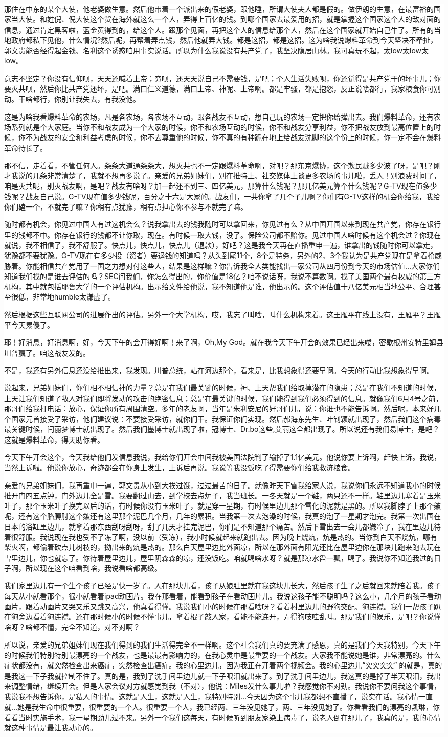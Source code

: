
那住在中东的某个大使，他老婆做生意。然后他带着一个派出来的假老婆，跟他睡，所谓大使夫人都是假的。做伊朗的生意，在最富裕的国家当大使。和姓倪、倪大使这个货在海外就这么一个人，弄得上百亿的钱。到哪个国家去最爱用的招，就是掌握这个国家这个人的敌对面的信息，通过肯定黑客啦，蓝金黄得到的，给这个人。跟那个见面，再把这个人的信息给那个人，然后在这个国家就开始自己牛了。所有的当地政府都私下见他，什么情况?然后呢，再帮着弄点钱，然后他就弄大钱。都是这招，都是这招。这为啥我说爆料革命到今天坚决不牵扯，郭文贵能否经得起金钱、名利这个诱惑咱用事实说话。所以为什么我说没有共产党了，我坚决隐居山林。我可真玩不起，太low太low太low。


意志不坚定？你没有信仰呗，天天还喊着上帝；穷呗，还天天说自己不需要钱，是吧；个人生活失败呗，你还觉得是共产党干的坏事儿；你要灭共呗，然后你比共产党还坏，是吧。满口仁义道德，满口上帝、神呢、上帝啊。都是牢骚，都是抱怨，反正说啥都行，我家粮食你可别动。干啥都行，你别让我失去，有我没他。


这是为啥我看爆料革命的农场，凡是各农场，各农场不互动，跟各战友不互动，想自己玩的农场一定把你给撵出去。我们爆料革命，还有农场系列就是个大家庭。当你不和战友成为一个大家的时候，你不和农场互动的时候，你不和战友分享利益，你不把战友放到最高位置上的时候，你不为战友的安全和利益考虑的时候，你不去尊重他的时候，你不真的有种跪在地上给战友洗脚的这个份上的时候，你一定不会在爆料革命待长了。


那不信，走着看，不管任何人。条条大道通条条大，想灭共也不一定跟爆料革命啊，对吧？那东京爆协，这个欺民贼多少波了呀，是吧？刚才我说的几条非常清楚了，我就不想再多说了。亲爱的兄弟姐妹们，别在推特上、社交媒体上谈更多农场的事儿啦，丢人！别浪费时间了，咱是灭共呢，别灭战友啊，是吧？战友有啥呀？加一起还不到三、四亿美元，那算什么钱呢？那几亿美元算个什么钱呢？G-TV现在值多少钱呢？战友自己说。G-TV现在值多少钱呢，百分之十六是大家的。战友们，一共你拿了几个子儿啊？你们有G-TV这样的机会你给我，我给你们磕一个，不就完了嘛？你稍有点犹豫，稍有点担心你不参与不就完了嘛。


随时都有机会，你见过中国人有过这机会么？说我拿出去的钱我随时可以拿回来，你见过有么？从中国开国以来到现在共产党，你存在银行里的钱都不中。你存在银行的钱都不让你取，现在。有时候一取大钱，没了。保险公司都不赔你。见过中国人啥时候有这个机会过？你现在就说，我不相信了，我不舒服了。快点儿，快点儿，快点儿（退款），好吧？这是我今天再在直播重申一遍，谁拿出的钱随时你可以拿走，犹豫都不要犹豫。G-TV现在有多少投（资者）要退钱的知道吗？从头到尾11个，8个是特务，另外的2、3个我认为是共产党现在是拿着枪威胁着。你能相信共产党用了一国之力想对付这些人，结果是这样嘛？你告诉我全人类能找出一家公司从四月份到今天的市场估值…大家你们知道我们找的是谁去评估的吗？SEC问我们，你怎么得出的，你价值是18亿？咱不说话呀，我说不算数啊。找了美国两个最有权威的第三方机构，其中就包括耶鲁大学的一个评估机构。出示给文件给他说，我不知道他是谁，他出示的。这个评估值十八亿美元相当地公平、合理甚至很低，非常地humble太谦虚了。


然后根据这些互联网公司的进展作出的评估。另外一个大学机构，哎，我忘了叫啥，叫什么机构来着。这王雁平在线上没有，王雁平？王雁平今天累傻了。


耶！好消息，好消息啊，好，今天下午的会开得好啊！来了啊，Oh,My God。就在我今天下午开会的效果已经出来喽，密歇根州安特里姆县川普赢了。咱这战友发的。


不是，我还有另外信息还没给推出来，我发现。川普总统，站在河边那个，看来是，比我想象得还要早啊。今天的行动比我想象得早啊。


说起来，兄弟姐妹们，你们相不相信神的力量？总是在我们最关键的时候，神、上天帮我们给取掉潜在的隐患；总是在我们不知道的时候，上天让我们知道了敌人对我们即将发动的攻击的绝密信息；总是在最关键的时候，我们能得到我们必须得到的信息。就像我们6月4号之前，那哥们给我打电话：放心，保证你所有周围清空。多年的老友啊，当年是朱利安尼的好哥们儿，说：你谁也不能告诉啊。然后呢，本来好几个国家元首接受了采访，他们建议说：不要接受采访，就你们干。我保证你们实现。然后郝海东先生、叶钊颖就出现了，然后我们这个病毒最关键时候，闫丽梦博士就出现了。然后我们墨博士就出现了啦，冠博士、Dr.bo这些,艾丽这全都出现了。所以说还有我们易博士，是吧？这就是爆料革命，得天助你看。


今天下午开会这个，今天我给他们发信息我说，我给你们开会中间我被美国法院判了输掉了1.1亿美元。他说你要上诉啊，赶快上诉。我说，当然上诉啦。他说你放心，奇迹都会在你身上发生，上诉后再说。我说等我没饭吃了得需要你们给我救济粮食。


亲爱的兄弟姐妹们，我再重申一遍，郭文贵从小到大挨过饿，过过最苦的日子。就像昨天下雪我给家人说，我说你们永远不知道我小的时候推开门四五点钟，门外边儿全是雪。我要翻过山去，到学校去点炉子，我当班长。一冬天就是一个鞋，两只还不一样。鞋里边儿塞着是玉米叶子，那个玉米叶子换完以后的话，有时候你没有玉米叶子，就是穿一星期，有时候里边儿那个雪化的泥就是黑的。所以我脚脖子上那个皴呢，还有这个胳膊肘这个皴还有这里那个泥巴几个月，几年的累积。当我第一次去泡澡的时候，我真的泡了一星期才泡完。我第一次出国在日本的浴缸里边儿，就拿着那东西刮呀刮呀，刮了几天才挂完泥巴，你们是不知道那个痛苦。然后下雪出去一会儿都嫌冷了，我在里边儿待着很舒服。我说现在我也受不了冻了啊，没以前（受冻），我小时候就起来就跑出去。因为晚上烧炕，炕是热的。当你到白天不烧炕，哪有柴火啊，都偷着砍点儿树枝的，拗出来的炕是热的。那么白天屋里边比外面凉，所以在那外面有阳光还比在屋里边你在那块儿跑来跑去玩在雪里边儿，你也就忘了。你待着屋里边儿，屋里阴森森的凉，还没饭吃。咱就喝啥水呀？就是那凉水舀一瓢，喝了。我说你不知道我过的日子啊，所以现在这个咱看到啥，我说看啥都高级。


我们家里边儿有一个生个孩子已经是快一岁了。人在那块儿看，孩子从娘肚里就在我这块儿长大，然后孩子生了之后就回来就陪着我。孩子每天从小就看那个，很小就看着ipad动画片。我在那看着，能看到孩子在看动画片儿。我说这孩子能不聪明吗？这么小，几个月的孩子看动画片，跟着动画片又哭又乐又跳又高兴，他真看得懂。我说我们小的时候在那看啥呀？看着村里边儿的野狗交配、狗连襟。我们一帮孩子趴在狗旁边看着狗连襟。还在那时候小的时候不懂事儿，拿着棍子敲人家，看能不能连开，弄得狗吱哇乱叫。那是我们的娱乐，是吧？你说懂啥呀？啥都不懂，完全不知道，对不对啊？


所以说，亲爱的兄弟姐妹们现在我们得到的我们生活得完全不一样啊。这个社会我们真的要充满了感恩，真的是我们今天我特别，今天下午的时候我们特别特别最漂亮的一个战友，也是最最有影响力的，在我心灵中是最重要的一个战友。大家我不能说她是谁，非常漂亮的。什么症状都没有，就突然检查出来癌症，突然检查出癌症。我的心里边儿，因为我正在开着两个视频会。我的心里边儿“突突突突” 的就是，真的是我这一下子我就控制不住了。真的是，我到了洗手间里边儿就一下子眼泪就出来了。到了洗手间里边儿，我这真的是掉了半天眼泪，我出来调整情绪，继续开会。但是人家会议对方就感觉到我（不对），他说：Miles发什么事儿啦？我感觉你不对劲。我说你不要问我这个事情，我说我不想告诉你，是私人的事情。这就是人生，这就是人生，我特别特别…今天因为这个事儿我都想不直播了，说实在话。我心情一直就…她是我生命中很重要，很重要的一个人。很重要一个人，我已经两、三年没见她了，两、三年没见她了。你看看我们的漂亮的凯琳，你看看当时实施手术，我一星期劲儿过不来。另外一个我们这每天，有时候听到朋友家染上病毒了，说老人倒在那儿了，我真的是，我的心情就这种事情是最让我动心的。

